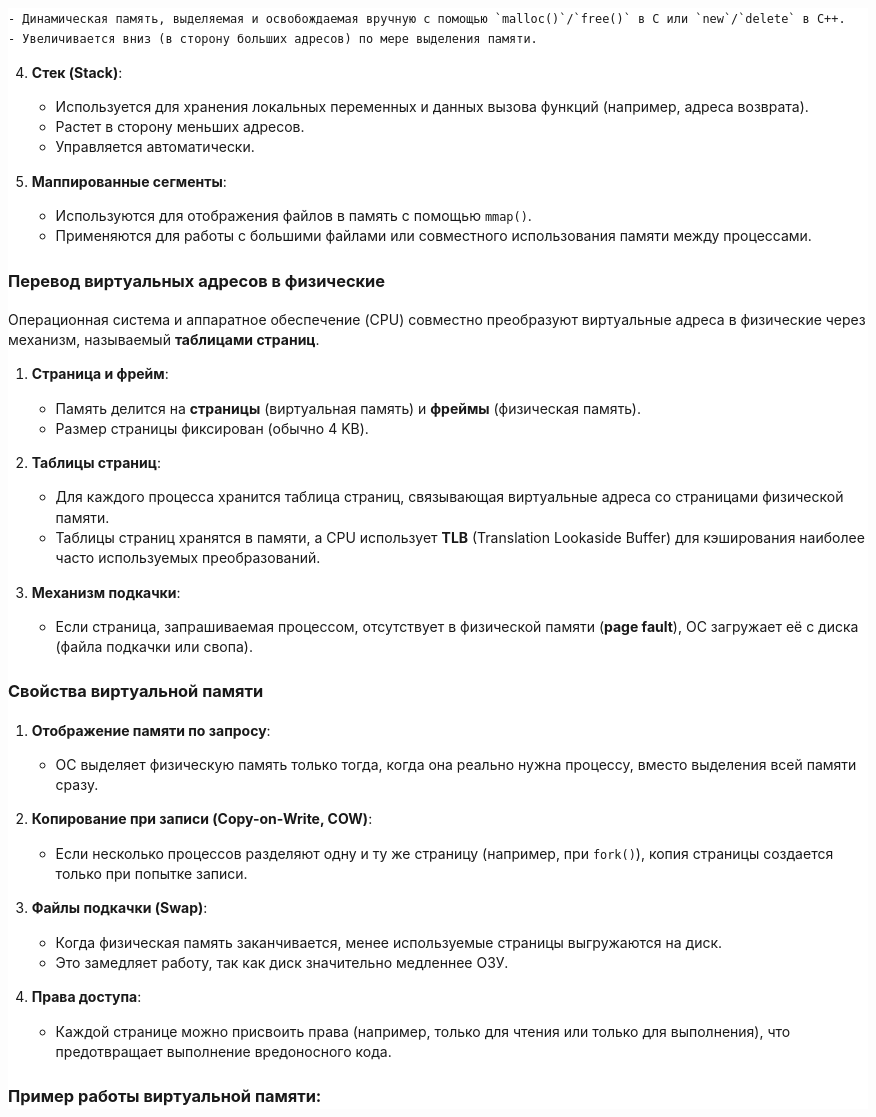     - Динамическая память, выделяемая и освобождаемая вручную с помощью `malloc()`/`free()` в C или `new`/`delete` в C++.
    - Увеличивается вниз (в сторону больших адресов) по мере выделения памяти.
4. **Стек (Stack)**:
    
    - Используется для хранения локальных переменных и данных вызова функций (например, адреса возврата).
    - Растет в сторону меньших адресов.
    - Управляется автоматически.
5. **Маппированные сегменты**:
    
    - Используются для отображения файлов в память с помощью `mmap()`.
    - Применяются для работы с большими файлами или совместного использования памяти между процессами.

### Перевод виртуальных адресов в физические

Операционная система и аппаратное обеспечение (CPU) совместно преобразуют виртуальные адреса в физические через механизм, называемый **таблицами страниц**.

1. **Страница и фрейм**:
    
    - Память делится на **страницы** (виртуальная память) и **фреймы** (физическая память).
    - Размер страницы фиксирован (обычно 4 KB).
2. **Таблицы страниц**:
    
    - Для каждого процесса хранится таблица страниц, связывающая виртуальные адреса со страницами физической памяти.
    - Таблицы страниц хранятся в памяти, а CPU использует **TLB** (Translation Lookaside Buffer) для кэширования наиболее часто используемых преобразований.
3. **Механизм подкачки**:
    
    - Если страница, запрашиваемая процессом, отсутствует в физической памяти (**page fault**), ОС загружает её с диска (файла подкачки или свопа).


### Свойства виртуальной памяти

1. **Отображение памяти по запросу**:
    
    - ОС выделяет физическую память только тогда, когда она реально нужна процессу, вместо выделения всей памяти сразу.
2. **Копирование при записи (Copy-on-Write, COW)**:
    
    - Если несколько процессов разделяют одну и ту же страницу (например, при `fork()`), копия страницы создается только при попытке записи.
3. **Файлы подкачки (Swap)**:
    
    - Когда физическая память заканчивается, менее используемые страницы выгружаются на диск.
    - Это замедляет работу, так как диск значительно медленнее ОЗУ.
4. **Права доступа**:
    
    - Каждой странице можно присвоить права (например, только для чтения или только для выполнения), что предотвращает выполнение вредоносного кода.


### Пример работы виртуальной памяти:
